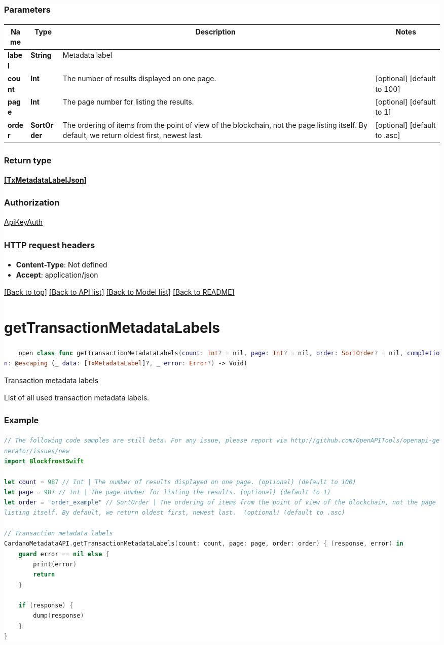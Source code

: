 ### Parameters

Name | Type | Description  | Notes
------------- | ------------- | ------------- | -------------
 **label** | **String** | Metadata label | 
 **count** | **Int** | The number of results displayed on one page. | [optional] [default to 100]
 **page** | **Int** | The page number for listing the results. | [optional] [default to 1]
 **order** | **SortOrder** | The ordering of items from the point of view of the blockchain, not the page listing itself. By default, we return oldest first, newest last.  | [optional] [default to .asc]

### Return type

[**[TxMetadataLabelJson]**](TxMetadataLabelJson.md)

### Authorization

[ApiKeyAuth](../README.md#ApiKeyAuth)

### HTTP request headers

 - **Content-Type**: Not defined
 - **Accept**: application/json

[[Back to top]](#) [[Back to API list]](../README.md#documentation-for-api-endpoints) [[Back to Model list]](../README.md#documentation-for-models) [[Back to README]](../README.md)

# **getTransactionMetadataLabels**
```swift
    open class func getTransactionMetadataLabels(count: Int? = nil, page: Int? = nil, order: SortOrder? = nil, completion: @escaping (_ data: [TxMetadataLabel]?, _ error: Error?) -> Void)
```

Transaction metadata labels

List of all used transaction metadata labels. 

### Example
```swift
// The following code samples are still beta. For any issue, please report via http://github.com/OpenAPITools/openapi-generator/issues/new
import BlockfrostSwift

let count = 987 // Int | The number of results displayed on one page. (optional) (default to 100)
let page = 987 // Int | The page number for listing the results. (optional) (default to 1)
let order = "order_example" // SortOrder | The ordering of items from the point of view of the blockchain, not the page listing itself. By default, we return oldest first, newest last.  (optional) (default to .asc)

// Transaction metadata labels
CardanoMetadataAPI.getTransactionMetadataLabels(count: count, page: page, order: order) { (response, error) in
    guard error == nil else {
        print(error)
        return
    }

    if (response) {
        dump(response)
    }
}
```
